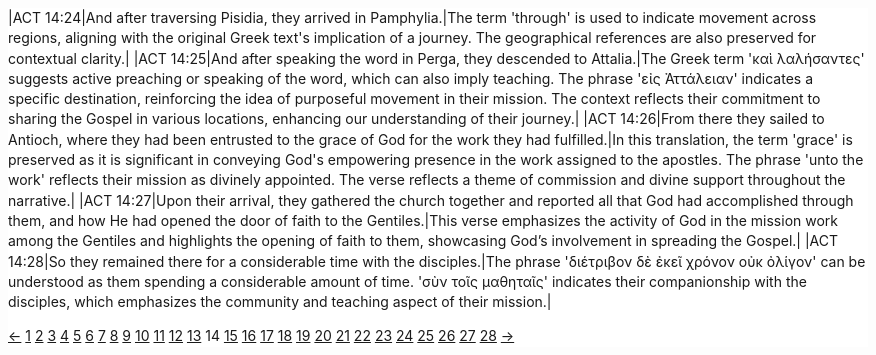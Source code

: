 |ACT 14:24|And after traversing Pisidia, they arrived in Pamphylia.|The term 'through' is used to indicate movement across regions, aligning with the original Greek text's implication of a journey. The geographical references are also preserved for contextual clarity.|
|ACT 14:25|And after speaking the word in Perga, they descended to Attalia.|The Greek term 'καὶ λαλήσαντες' suggests active preaching or speaking of the word, which can also imply teaching. The phrase 'εἰς Ἀττάλειαν' indicates a specific destination, reinforcing the idea of purposeful movement in their mission. The context reflects their commitment to sharing the Gospel in various locations, enhancing our understanding of their journey.|
|ACT 14:26|From there they sailed to Antioch, where they had been entrusted to the grace of God for the work they had fulfilled.|In this translation, the term 'grace' is preserved as it is significant in conveying God's empowering presence in the work assigned to the apostles. The phrase 'unto the work' reflects their mission as divinely appointed. The verse reflects a theme of commission and divine support throughout the narrative.|
|ACT 14:27|Upon their arrival, they gathered the church together and reported all that God had accomplished through them, and how He had opened the door of faith to the Gentiles.|This verse emphasizes the activity of God in the mission work among the Gentiles and highlights the opening of faith to them, showcasing God’s involvement in spreading the Gospel.|
|ACT 14:28|So they remained there for a considerable time with the disciples.|The phrase 'διέτριβον δὲ ἐκεῖ χρόνον οὐκ ὀλίγον' can be understood as them spending a considerable amount of time. 'σὺν τοῖς μαθηταῖς' indicates their companionship with the disciples, which emphasizes the community and teaching aspect of their mission.|


[<-](./chapter_13.md) [1](./chapter_1.md) [2](./chapter_2.md) [3](./chapter_3.md) [4](./chapter_4.md) [5](./chapter_5.md) [6](./chapter_6.md) [7](./chapter_7.md) [8](./chapter_8.md) [9](./chapter_9.md) [10](./chapter_10.md) [11](./chapter_11.md) [12](./chapter_12.md) [13](./chapter_13.md) 14 [15](./chapter_15.md) [16](./chapter_16.md) [17](./chapter_17.md) [18](./chapter_18.md) [19](./chapter_19.md) [20](./chapter_20.md) [21](./chapter_21.md) [22](./chapter_22.md) [23](./chapter_23.md) [24](./chapter_24.md) [25](./chapter_25.md) [26](./chapter_26.md) [27](./chapter_27.md) [28](./chapter_28.md) [->](./chapter_15.md)